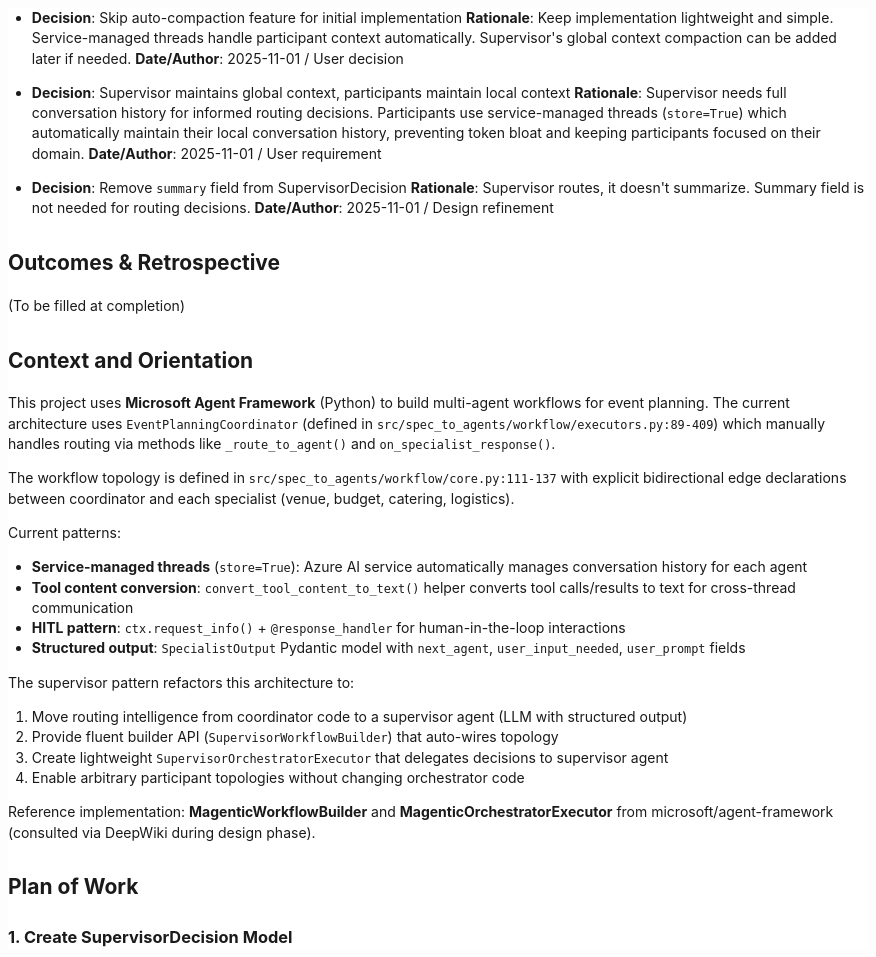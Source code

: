 - **Decision**: Skip auto-compaction feature for initial implementation
  **Rationale**: Keep implementation lightweight and simple. Service-managed threads handle participant context automatically. Supervisor's global context compaction can be added later if needed.
  **Date/Author**: 2025-11-01 / User decision

- **Decision**: Supervisor maintains global context, participants maintain local context
  **Rationale**: Supervisor needs full conversation history for informed routing decisions. Participants use service-managed threads (`store=True`) which automatically maintain their local conversation history, preventing token bloat and keeping participants focused on their domain.
  **Date/Author**: 2025-11-01 / User requirement

- **Decision**: Remove `summary` field from SupervisorDecision
  **Rationale**: Supervisor routes, it doesn't summarize. Summary field is not needed for routing decisions.
  **Date/Author**: 2025-11-01 / Design refinement

## Outcomes & Retrospective

(To be filled at completion)

## Context and Orientation

This project uses **Microsoft Agent Framework** (Python) to build multi-agent workflows for event planning. The current architecture uses `EventPlanningCoordinator` (defined in `src/spec_to_agents/workflow/executors.py:89-409`) which manually handles routing via methods like `_route_to_agent()` and `on_specialist_response()`.

The workflow topology is defined in `src/spec_to_agents/workflow/core.py:111-137` with explicit bidirectional edge declarations between coordinator and each specialist (venue, budget, catering, logistics).

Current patterns:
- **Service-managed threads** (`store=True`): Azure AI service automatically manages conversation history for each agent
- **Tool content conversion**: `convert_tool_content_to_text()` helper converts tool calls/results to text for cross-thread communication
- **HITL pattern**: `ctx.request_info()` + `@response_handler` for human-in-the-loop interactions
- **Structured output**: `SpecialistOutput` Pydantic model with `next_agent`, `user_input_needed`, `user_prompt` fields

The supervisor pattern refactors this architecture to:
1. Move routing intelligence from coordinator code to a supervisor agent (LLM with structured output)
2. Provide fluent builder API (`SupervisorWorkflowBuilder`) that auto-wires topology
3. Create lightweight `SupervisorOrchestratorExecutor` that delegates decisions to supervisor agent
4. Enable arbitrary participant topologies without changing orchestrator code

Reference implementation: **MagenticWorkflowBuilder** and **MagenticOrchestratorExecutor** from microsoft/agent-framework (consulted via DeepWiki during design phase).

## Plan of Work

### 1. Create SupervisorDecision Model
